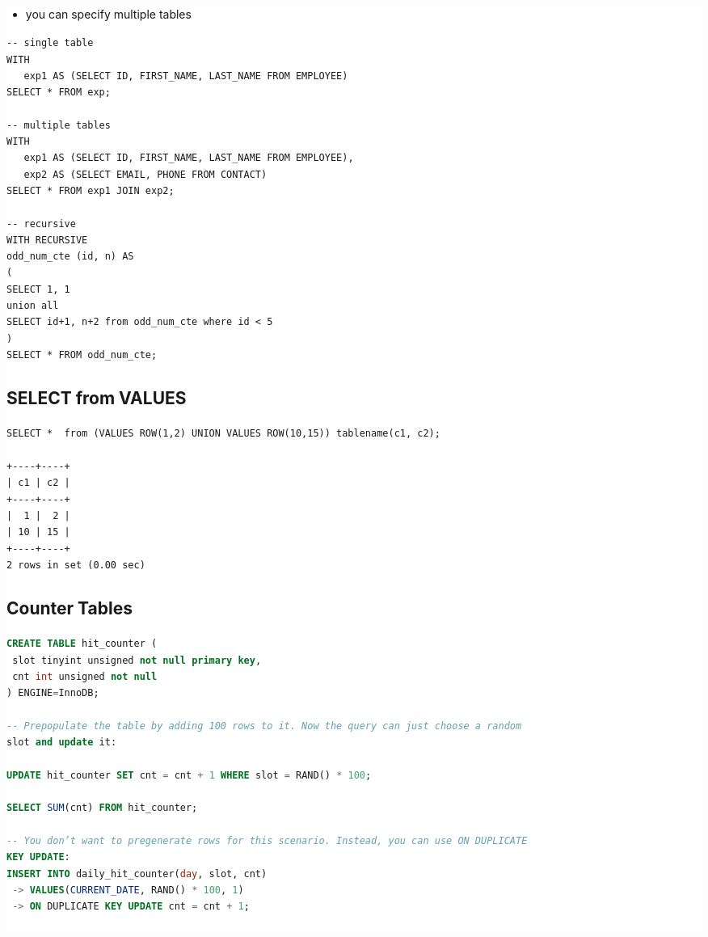 - you can specify multiple tables
```
-- single table
WITH
   exp1 AS (SELECT ID, FIRST_NAME, LAST_NAME FROM EMPLOYEE)
SELECT * FROM exp;

-- multiple tables
WITH
   exp1 AS (SELECT ID, FIRST_NAME, LAST_NAME FROM EMPLOYEE),
   exp2 AS (SELECT EMAIL, PHONE FROM CONTACT)
SELECT * FROM exp1 JOIN exp2;

-- recursive
WITH RECURSIVE   
odd_num_cte (id, n) AS  
(  
SELECT 1, 1   
union all  
SELECT id+1, n+2 from odd_num_cte where id < 5   
)  
SELECT * FROM odd_num_cte;  

```

## <a name='SELECT_from_VALUES'> SELECT from VALUES </a>

```
SELECT *  from (VALUES ROW(1,2) UNION VALUES ROW(10,15)) tablename(c1, c2);

+----+----+
| c1 | c2 |
+----+----+
|  1 |  2 |
| 10 | 15 |
+----+----+
2 rows in set (0.00 sec)

```


## <a name='Counter_Tables'> Counter Tables </a>

```sql
CREATE TABLE hit_counter (
 slot tinyint unsigned not null primary key,
 cnt int unsigned not null
) ENGINE=InnoDB;

-- Prepopulate the table by adding 100 rows to it. Now the query can just choose a random
slot and update it:

UPDATE hit_counter SET cnt = cnt + 1 WHERE slot = RAND() * 100;

SELECT SUM(cnt) FROM hit_counter;

-- You don’t want to pregenerate rows for this scenario. Instead, you can use ON DUPLICATE
KEY UPDATE:
INSERT INTO daily_hit_counter(day, slot, cnt)
 -> VALUES(CURRENT_DATE, RAND() * 100, 1)
 -> ON DUPLICATE KEY UPDATE cnt = cnt + 1;
 
```
